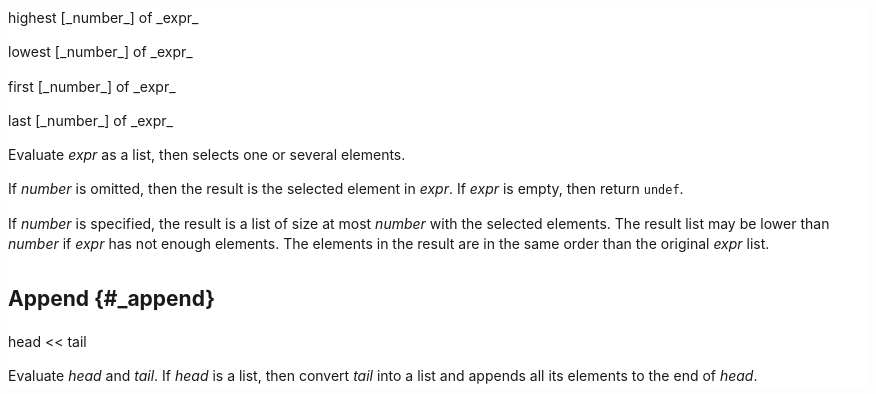 <div class="informalexample">

highest
\[\_number\_\]
of
\_expr\_

</div>

<div class="informalexample">

lowest
\[\_number\_\]
of
\_expr\_

</div>

<div class="informalexample">

first
\[\_number\_\]
of
\_expr\_

</div>

<div class="informalexample">

last
\[\_number\_\]
of
\_expr\_

</div>

Evaluate *expr* as a list, then selects one or several elements.

If *number* is omitted, then the result is the selected element in
*expr*. If *expr* is empty, then return `undef`.

If *number* is specified, the result is a list of size at most *number*
with the selected elements. The result list may be lower than *number*
if *expr* has not enough elements. The elements in the result are in the
same order than the original *expr* list.

Append {#_append}
------

<div class="informalexample">

head
&lt;&lt;
tail

</div>

Evaluate *head* and *tail*. If *head* is a list, then convert *tail*
into a list and appends all its elements to the end of *head*.
